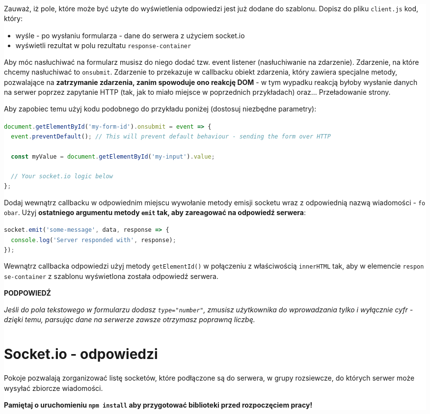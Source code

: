 Zauważ, iż pole, które może być użyte do wyświetlenia odpowiedzi jest już dodane do szablonu. Dopisz do pliku `client.js` 
kod, który:

- wyśle - po wysłaniu formularza - dane do serwera z użyciem socket.io
- wyświetli rezultat w polu rezultatu `response-container`

Aby móc nasłuchiwać na formularz musisz do niego dodać tzw. event listener (nasłuchiwanie na zdarzenie). Zdarzenie, na które
chcemy nasłuchiwać to `onsubmit`. Zdarzenie to przekazuje w callbacku obiekt zdarzenia, który zawiera specjalne metody,
pozwalające na **zatrzymanie zdarzenia, zanim spowoduje ono reakcję DOM** - w tym wypadku reakcją byłoby wysłanie danych
na serwer poprzez zapytanie HTTP (tak, jak to miało miejsce w poprzednich przykładach) oraz... Przeładowanie strony.

Aby zapobiec temu użyj kodu podobnego do przykładu poniżej (dostosuj niezbędne parametry):

```javascript
document.getElementById('my-form-id').onsubmit = event => {
  event.preventDefault(); // This will prevent default behaviour - sending the form over HTTP

  const myValue = document.getElementById('my-input').value;
  
  // Your socket.io logic below
};
```

Dodaj wewnątrz callbacku w odpowiednim miejscu wywołanie metody emisji socketu wraz z odpowiednią nazwą wiadomości - `foobar`. 
Użyj **ostatniego argumentu metody `emit` tak, aby zareagować na odpowiedź serwera**:

```javascript
socket.emit('some-message', data, response => {
  console.log('Server responded with', response);
});
```

Wewnątrz callbacka odpowiedzi użyj metody `getElementId()` w połączeniu z właściwością `innerHTML` tak, aby w elemencie
`response-container` z szablonu wyświetlona została odpowiedź serwera.

**PODPOWIEDŹ**

*Jeśli do pola tekstowego w formularzu dodasz `type="number"`, zmusisz użytkownika do wprowadzania tylko i wyłącznie cyfr - dzięki temu,
parsując dane na serwerze zawsze otrzymasz poprawną liczbę.*

# Socket.io - odpowiedzi

Pokoje pozwalają zorganizować listę socketów, które podłączone są do serwera, w grupy rozsiewcze, do których serwer
może wysyłać zbiorcze wiadomości.

**Pamiętaj o uruchomieniu `npm install` aby przygotować biblioteki przed rozpoczęciem pracy!**
